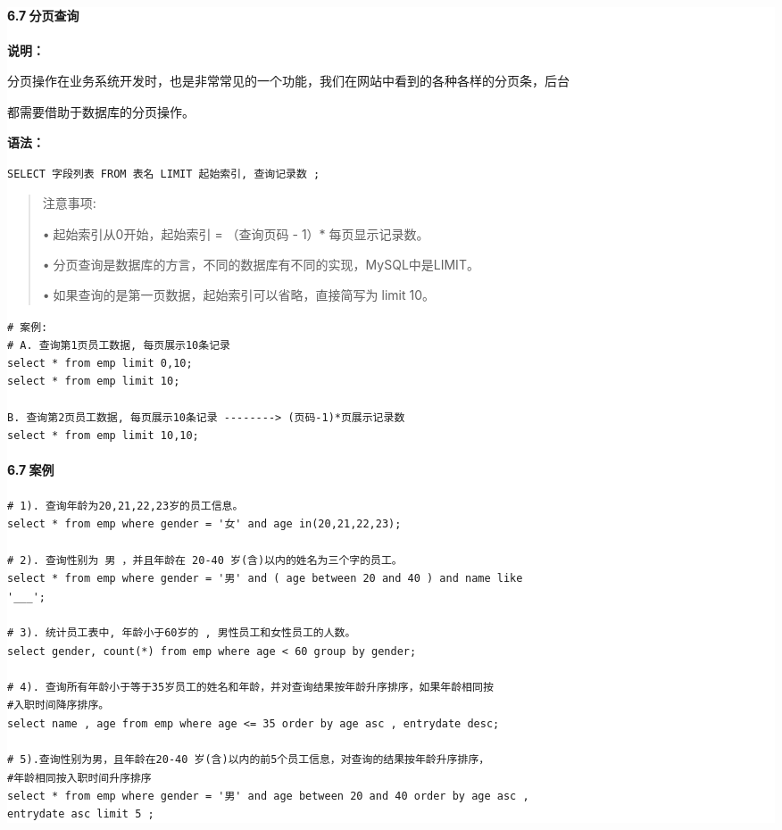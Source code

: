 #### 6.7 分页查询

**说明：**

分页操作在业务系统开发时，也是非常常见的一个功能，我们在网站中看到的各种各样的分页条，后台

都需要借助于数据库的分页操作。

**语法：**

`SELECT 字段列表 FROM 表名 LIMIT 起始索引, 查询记录数 ; `

>注意事项:
>
>• 起始索引从0开始，起始索引 = （查询页码 - 1）* 每页显示记录数。
>
>• 分页查询是数据库的方言，不同的数据库有不同的实现，MySQL中是LIMIT。
>
>• 如果查询的是第一页数据，起始索引可以省略，直接简写为 limit 10。

```mysql
# 案例:
# A. 查询第1页员工数据, 每页展示10条记录
select * from emp limit 0,10;
select * from emp limit 10;

B. 查询第2页员工数据, 每页展示10条记录 --------> (页码-1)*页展示记录数
select * from emp limit 10,10;
```

#### 6.7 案例

```mysql
# 1). 查询年龄为20,21,22,23岁的员工信息。
select * from emp where gender = '女' and age in(20,21,22,23);

# 2). 查询性别为 男 ，并且年龄在 20-40 岁(含)以内的姓名为三个字的员工。
select * from emp where gender = '男' and ( age between 20 and 40 ) and name like
'___';

# 3). 统计员工表中, 年龄小于60岁的 , 男性员工和女性员工的人数。
select gender, count(*) from emp where age < 60 group by gender;

# 4). 查询所有年龄小于等于35岁员工的姓名和年龄，并对查询结果按年龄升序排序，如果年龄相同按
#入职时间降序排序。
select name , age from emp where age <= 35 order by age asc , entrydate desc;

# 5).查询性别为男，且年龄在20-40 岁(含)以内的前5个员工信息，对查询的结果按年龄升序排序，
#年龄相同按入职时间升序排序
select * from emp where gender = '男' and age between 20 and 40 order by age asc ,
entrydate asc limit 5 ;
```

